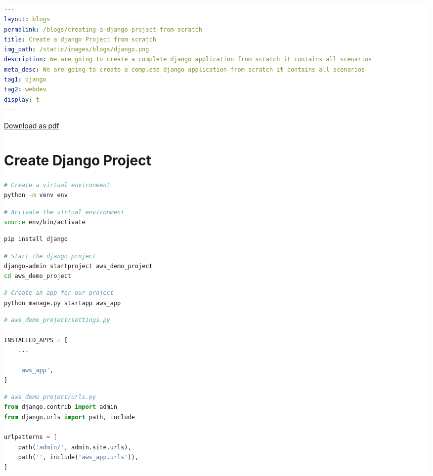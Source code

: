 ```yaml
---
layout: blogs
permalink: /blogs/creating-a-django-project-from-scratch
title: Create a django Project from scratch
img_path: /static/images/blogs/django.png
description: We are going to create a complete django application from scratch it contains all scenarios
meta_desc: We are going to create a complete django application from scratch it contains all scenarios
tag1: django
tag2: webdev
display: t
---
```


[Download as pdf](/static/pdf/Creating%20a%20simple%20django%20project.pdf)

# Create Django Project

```bash
# Create a virtual environment
python -m venv env
```
```bash
# Activate the virtual environment
source env/bin/activate
```


```bash
pip install django
```
```bash
# Start the django project
django-admin startproject aws_demo_project 
cd aws_demo_project
```
```bash
# Create an app for our project
python manage.py startapp aws_app
```
```python
# aws_demo_project/settings.py

INSTALLED_APPS = [
    ...
    
    'aws_app',
]
```

```python
# aws_demo_project/urls.py
from django.contrib import admin
from django.urls import path, include

urlpatterns = [
    path('admin/', admin.site.urls),
    path('', include('aws_app.urls')),
]

```

